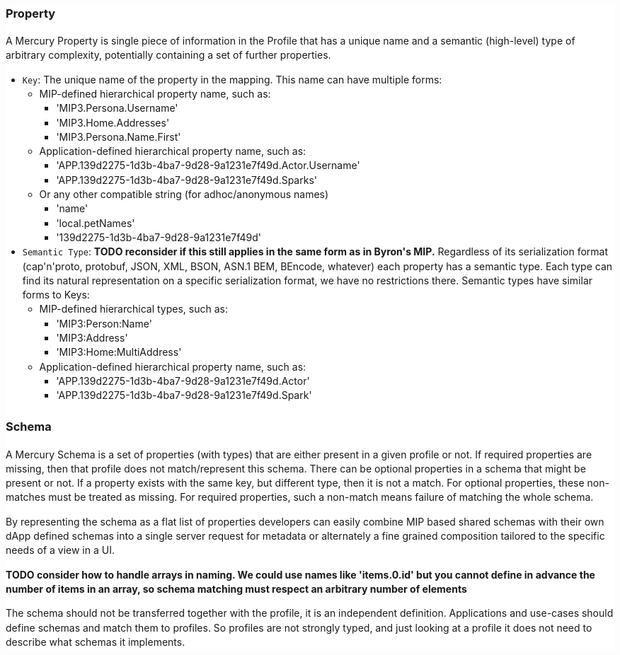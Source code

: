 ### Property

A Mercury Property is single piece of information in the Profile that has a unique name and
a semantic (high-level) type of arbitrary complexity, potentially containing a set of further properties.

- `Key`: The unique name of the property in the mapping. This name can have multiple forms:
  - MIP-defined hierarchical property name, such as:
    - 'MIP3.Persona.Username'
    - 'MIP3.Home.Addresses'
    - 'MIP3.Persona.Name.First'
  - Application-defined hierarchical property name, such as:
    - 'APP.139d2275-1d3b-4ba7-9d28-9a1231e7f49d.Actor.Username'
    - 'APP.139d2275-1d3b-4ba7-9d28-9a1231e7f49d.Sparks'
  - Or any other compatible string (for adhoc/anonymous names)
    - 'name'
    - 'local.petNames'
    - '139d2275-1d3b-4ba7-9d28-9a1231e7f49d'
- `Semantic Type`: **TODO reconsider if this still applies in the same form as in Byron's MIP.**
  Regardless of its serialization format
  (cap'n'proto, protobuf, JSON, XML, BSON, ASN.1 BEM, BEncode, whatever) each property has a semantic type.
   Each type can find its natural representation on a specific serialization format, we have no restrictions there.
   Semantic types have similar forms to Keys:
  - MIP-defined hierarchical types, such as:
    - 'MIP3:Person:Name'
    - 'MIP3:Address'
    - 'MIP3:Home:MultiAddress'
  - Application-defined hierarchical property name, such as:
    - 'APP.139d2275-1d3b-4ba7-9d28-9a1231e7f49d.Actor'
    - 'APP.139d2275-1d3b-4ba7-9d28-9a1231e7f49d.Spark'

### Schema

A Mercury Schema is a set of properties (with types) that are either present in a given profile or not.
If required properties are missing, then that profile does not match/represent this schema.
There can be optional properties in a schema that might be present or not.
If a property exists with the same key, but different type, then it is not a match.
For optional properties, these non-matches must be treated as missing.
For required properties, such a non-match means failure of matching the whole schema.

By representing the schema as a flat list of properties developers can easily combine MIP based shared schemas
with their own dApp defined schemas into a single server request for metadata
or alternately a fine grained composition tailored to the specific needs of a view in a UI.

**TODO consider how to handle arrays in naming. We could use names like 'items.0.id' but you cannot define in advance
the number of items in an array, so schema matching must respect an arbitrary number of elements**

The schema should not be transferred together with the profile, it is an independent definition.
Applications and use-cases should define schemas and match them to profiles.
So profiles are not strongly typed, and just looking at a profile it does not need to describe what schemas it implements.
